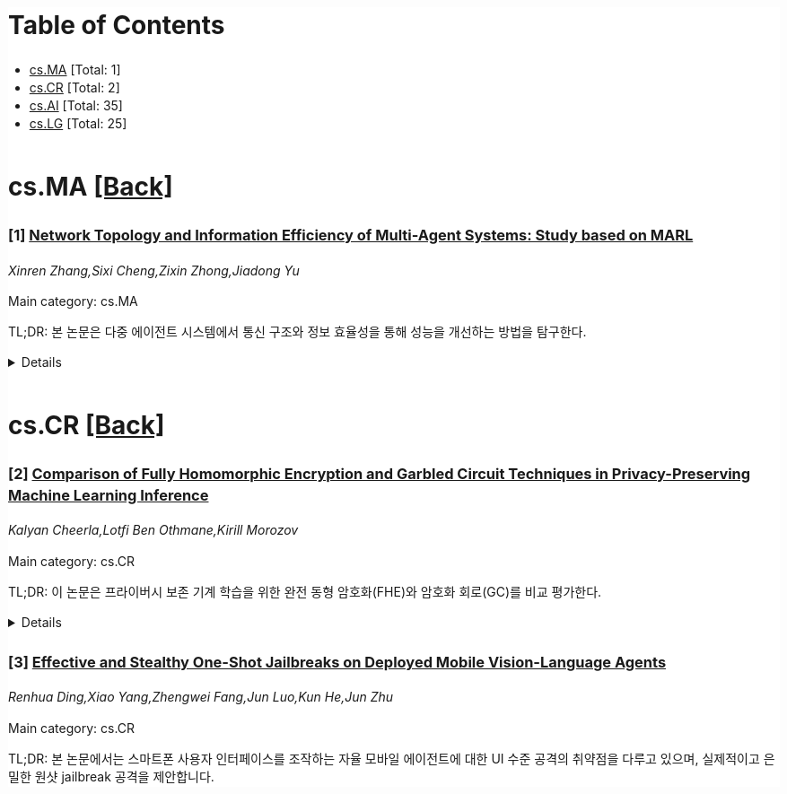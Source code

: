 <div id=toc></div>

# Table of Contents

- [cs.MA](#cs.MA) [Total: 1]
- [cs.CR](#cs.CR) [Total: 2]
- [cs.AI](#cs.AI) [Total: 35]
- [cs.LG](#cs.LG) [Total: 25]


<div id='cs.MA'></div>

# cs.MA [[Back]](#toc)

### [1] [Network Topology and Information Efficiency of Multi-Agent Systems: Study based on MARL](https://arxiv.org/abs/2510.07888)
*Xinren Zhang,Sixi Cheng,Zixin Zhong,Jiadong Yu*

Main category: cs.MA

TL;DR: 본 논문은 다중 에이전트 시스템에서 통신 구조와 정보 효율성을 통해 성능을 개선하는 방법을 탐구한다.


<details><summary>Details</summary></details>


<div id='cs.CR'></div>

# cs.CR [[Back]](#toc)

### [2] [Comparison of Fully Homomorphic Encryption and Garbled Circuit Techniques in Privacy-Preserving Machine Learning Inference](https://arxiv.org/abs/2510.07457)
*Kalyan Cheerla,Lotfi Ben Othmane,Kirill Morozov*

Main category: cs.CR

TL;DR: 이 논문은 프라이버시 보존 기계 학습을 위한 완전 동형 암호화(FHE)와 암호화 회로(GC)를 비교 평가한다.


<details><summary>Details</summary></details>


### [3] [Effective and Stealthy One-Shot Jailbreaks on Deployed Mobile Vision-Language Agents](https://arxiv.org/abs/2510.07809)
*Renhua Ding,Xiao Yang,Zhengwei Fang,Jun Luo,Kun He,Jun Zhu*

Main category: cs.CR

TL;DR: 본 논문에서는 스마트폰 사용자 인터페이스를 조작하는 자율 모바일 에이전트에 대한 UI 수준 공격의 취약점을 다루고 있으며, 실제적이고 은밀한 원샷 jailbreak 공격을 제안합니다.

